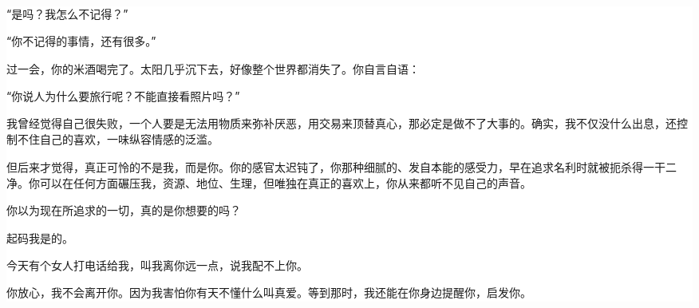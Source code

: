 
“是吗？我怎么不记得？”


“你不记得的事情，还有很多。”


过一会，你的米酒喝完了。太阳几乎沉下去，好像整个世界都消失了。你自言自语：


“你说人为什么要旅行呢？不能直接看照片吗？”


我曾经觉得自己很失败，一个人要是无法用物质来弥补厌恶，用交易来顶替真心，那必定是做不了大事的。确实，我不仅没什么出息，还控制不住自己的喜欢，一味纵容情感的泛滥。


但后来才觉得，真正可怜的不是我，而是你。你的感官太迟钝了，你那种细腻的、发自本能的感受力，早在追求名利时就被扼杀得一干二净。你可以在任何方面碾压我，资源、地位、生理，但唯独在真正的喜欢上，你从来都听不见自己的声音。


你以为现在所追求的一切，真的是你想要的吗？


起码我是的。


今天有个女人打电话给我，叫我离你远一点，说我配不上你。


你放心，我不会离开你。因为我害怕你有天不懂什么叫真爱。等到那时，我还能在你身边提醒你，启发你。			  		